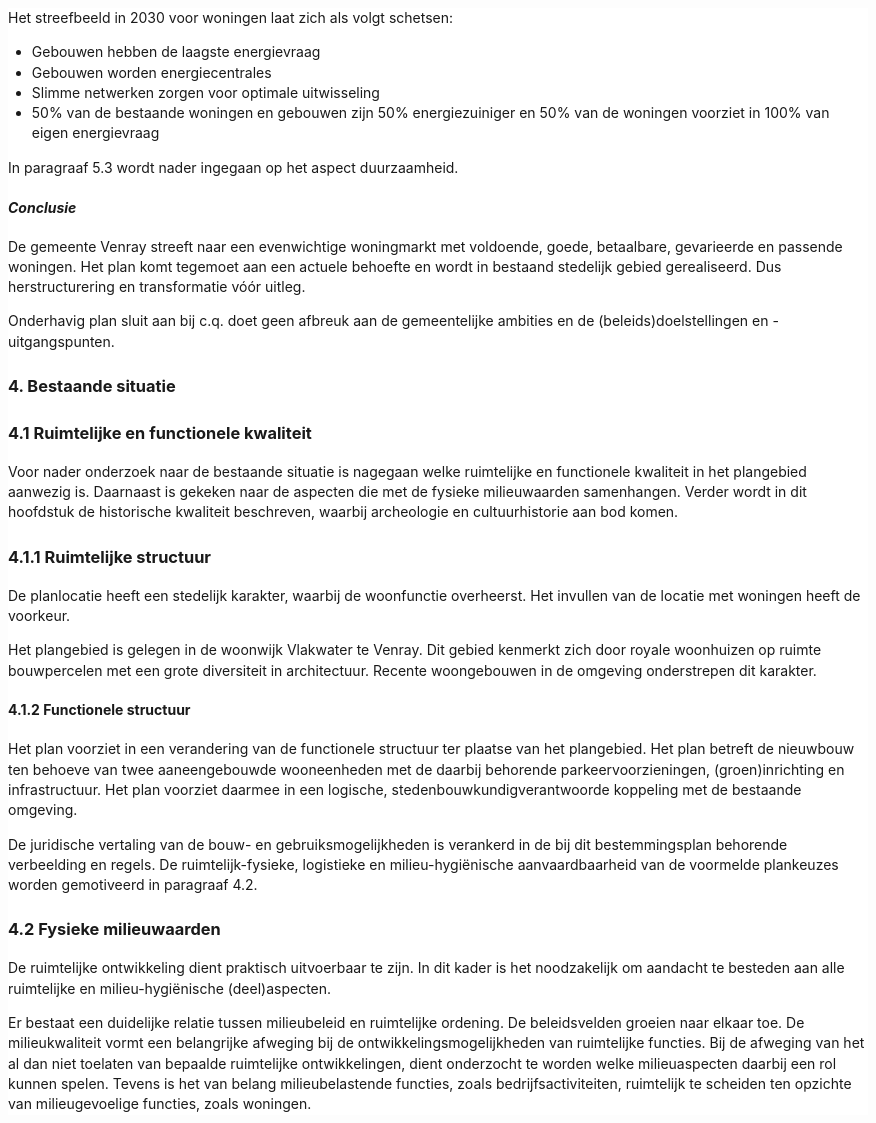 Het streefbeeld in 2030 voor woningen laat zich als volgt schetsen:

- Gebouwen hebben de laagste energievraag
- Gebouwen worden energiecentrales
- Slimme netwerken zorgen voor optimale uitwisseling
- 50% van de bestaande woningen en gebouwen zijn 50% energiezuiniger en 50% van de woningen voorziet in 100% van eigen energievraag

In paragraaf 5.3 wordt nader ingegaan op het aspect duurzaamheid.

#### *Conclusie*

De gemeente Venray streeft naar een evenwichtige woningmarkt met voldoende, goede, betaalbare, gevarieerde en passende woningen. Het plan komt tegemoet aan een actuele behoefte en wordt in bestaand stedelijk gebied gerealiseerd. Dus herstructurering en transformatie vóór uitleg.

Onderhavig plan sluit aan bij c.q. doet geen afbreuk aan de gemeentelijke ambities en de (beleids)doelstellingen en -uitgangspunten.

### **4. Bestaande situatie**

### **4.1 Ruimtelijke en functionele kwaliteit**

Voor nader onderzoek naar de bestaande situatie is nagegaan welke ruimtelijke en functionele kwaliteit in het plangebied aanwezig is. Daarnaast is gekeken naar de aspecten die met de fysieke milieuwaarden samenhangen. Verder wordt in dit hoofdstuk de historische kwaliteit beschreven, waarbij archeologie en cultuurhistorie aan bod komen.

### 4.1.1 Ruimtelijke structuur

De planlocatie heeft een stedelijk karakter, waarbij de woonfunctie overheerst. Het invullen van de locatie met woningen heeft de voorkeur.

Het plangebied is gelegen in de woonwijk Vlakwater te Venray. Dit gebied kenmerkt zich door royale woonhuizen op ruimte bouwpercelen met een grote diversiteit in architectuur. Recente woongebouwen in de omgeving onderstrepen dit karakter.

#### 4.1.2 Functionele structuur

Het plan voorziet in een verandering van de functionele structuur ter plaatse van het plangebied. Het plan betreft de nieuwbouw ten behoeve van twee aaneengebouwde wooneenheden met de daarbij behorende parkeervoorzieningen, (groen)inrichting en infrastructuur. Het plan voorziet daarmee in een logische, stedenbouwkundigverantwoorde koppeling met de bestaande omgeving.

De juridische vertaling van de bouw- en gebruiksmogelijkheden is verankerd in de bij dit bestemmingsplan behorende verbeelding en regels. De ruimtelijk-fysieke, logistieke en milieu-hygiënische aanvaardbaarheid van de voormelde plankeuzes worden gemotiveerd in paragraaf 4.2.

### **4.2 Fysieke milieuwaarden**

De ruimtelijke ontwikkeling dient praktisch uitvoerbaar te zijn. In dit kader is het noodzakelijk om aandacht te besteden aan alle ruimtelijke en milieu-hygiënische (deel)aspecten.

Er bestaat een duidelijke relatie tussen milieubeleid en ruimtelijke ordening. De beleidsvelden groeien naar elkaar toe. De milieukwaliteit vormt een belangrijke afweging bij de ontwikkelingsmogelijkheden van ruimtelijke functies. Bij de afweging van het al dan niet toelaten van bepaalde ruimtelijke ontwikkelingen, dient onderzocht te worden welke milieuaspecten daarbij een rol kunnen spelen. Tevens is het van belang milieubelastende functies, zoals bedrijfsactiviteiten, ruimtelijk te scheiden ten opzichte van milieugevoelige functies, zoals woningen.
